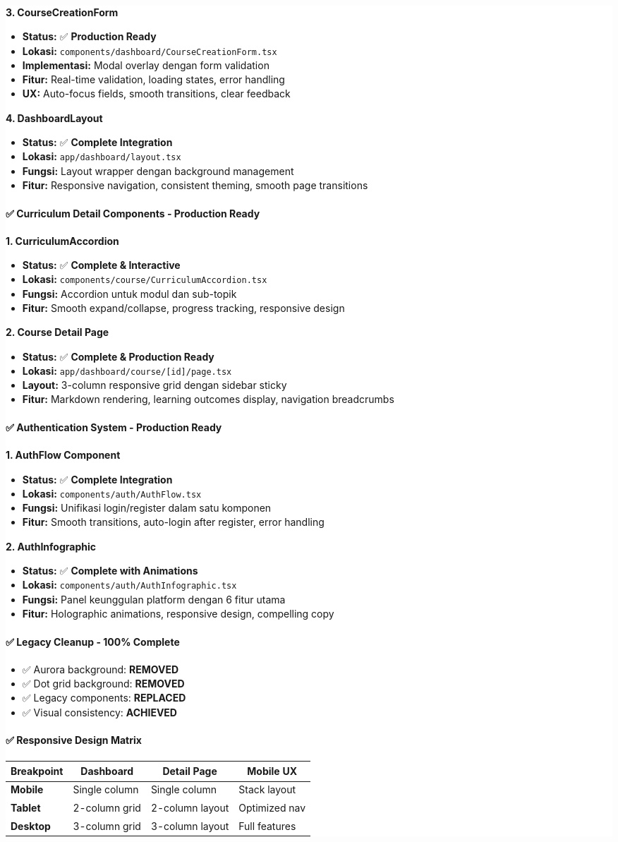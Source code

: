 **3. CourseCreationForm**
-   **Status:** ✅ **Production Ready**
-   **Lokasi:** `components/dashboard/CourseCreationForm.tsx`
-   **Implementasi:** Modal overlay dengan form validation
-   **Fitur:** Real-time validation, loading states, error handling
-   **UX:** Auto-focus fields, smooth transitions, clear feedback

**4. DashboardLayout**
-   **Status:** ✅ **Complete Integration**
-   **Lokasi:** `app/dashboard/layout.tsx`
-   **Fungsi:** Layout wrapper dengan background management
-   **Fitur:** Responsive navigation, consistent theming, smooth page transitions

#### **✅ Curriculum Detail Components - Production Ready**

**1. CurriculumAccordion**
-   **Status:** ✅ **Complete & Interactive**
-   **Lokasi:** `components/course/CurriculumAccordion.tsx`
-   **Fungsi:** Accordion untuk modul dan sub-topik
-   **Fitur:** Smooth expand/collapse, progress tracking, responsive design

**2. Course Detail Page**
-   **Status:** ✅ **Complete & Production Ready**
-   **Lokasi:** `app/dashboard/course/[id]/page.tsx`
-   **Layout:** 3-column responsive grid dengan sidebar sticky
-   **Fitur:** Markdown rendering, learning outcomes display, navigation breadcrumbs

#### **✅ Authentication System - Production Ready**

**1. AuthFlow Component**
-   **Status:** ✅ **Complete Integration**
-   **Lokasi:** `components/auth/AuthFlow.tsx`
-   **Fungsi:** Unifikasi login/register dalam satu komponen
-   **Fitur:** Smooth transitions, auto-login after register, error handling

**2. AuthInfographic**
-   **Status:** ✅ **Complete with Animations**
-   **Lokasi:** `components/auth/AuthInfographic.tsx`
-   **Fungsi:** Panel keunggulan platform dengan 6 fitur utama
-   **Fitur:** Holographic animations, responsive design, compelling copy

#### **✅ Legacy Cleanup - 100% Complete**
-   ✅ Aurora background: **REMOVED**
-   ✅ Dot grid background: **REMOVED**
-   ✅ Legacy components: **REPLACED**
-   ✅ Visual consistency: **ACHIEVED**

#### **✅ Responsive Design Matrix**
| **Breakpoint** | **Dashboard** | **Detail Page** | **Mobile UX** |
|----------------|---------------|-----------------|---------------|
| **Mobile**     | Single column | Single column   | Stack layout  |
| **Tablet**     | 2-column grid | 2-column layout | Optimized nav |
| **Desktop**    | 3-column grid | 3-column layout | Full features |
